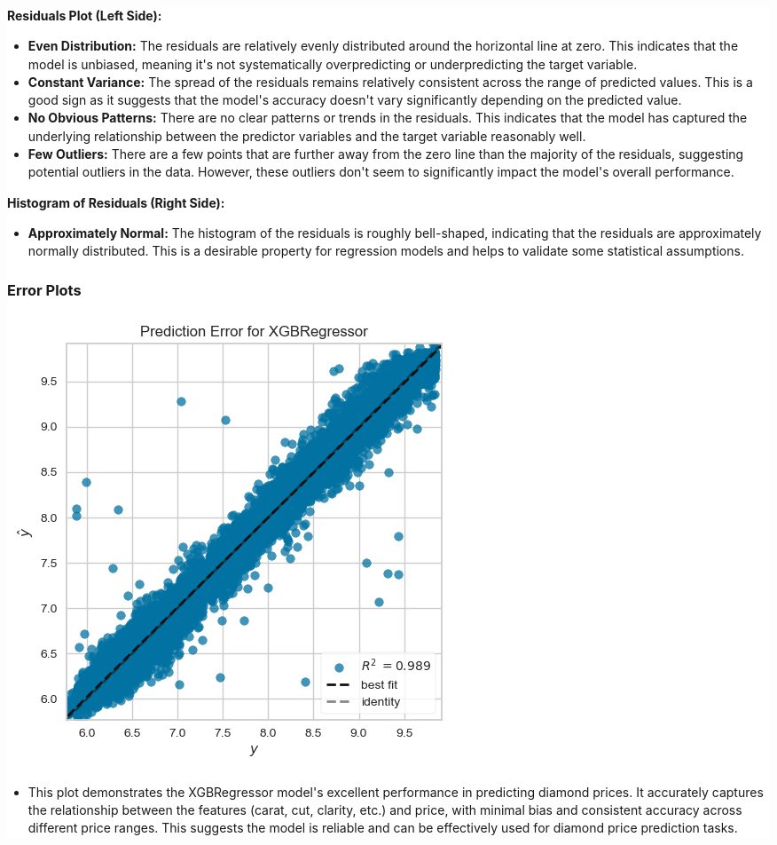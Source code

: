 
**Residuals Plot (Left Side):**

* **Even Distribution:** The residuals are relatively evenly distributed around the horizontal line at zero. This indicates that the model is unbiased, meaning it's not systematically overpredicting or underpredicting the target variable.
* **Constant Variance:** The spread of the residuals remains relatively consistent across the range of predicted values. This is a good sign as it suggests that the model's accuracy doesn't vary significantly depending on the predicted value.
* **No Obvious Patterns:** There are no clear patterns or trends in the residuals. This indicates that the model has captured the underlying relationship between the predictor variables and the target variable reasonably well.
* **Few Outliers:** There are a few points that are further away from the zero line than the majority of the residuals, suggesting potential outliers in the data. However, these outliers don't seem to significantly impact the model's overall performance.

**Histogram of Residuals (Right Side):**

* **Approximately Normal:** The histogram of the residuals is roughly bell-shaped, indicating that the residuals are approximately normally distributed. This is a desirable property for regression models and helps to validate some statistical assumptions.

### Error Plots

![error plots](images/errors_plot.png)

- This plot demonstrates the XGBRegressor model's excellent performance in predicting diamond prices. It accurately captures the relationship between the features (carat, cut, clarity, etc.) and price, with minimal bias and consistent accuracy across different price ranges. This suggests the model is reliable and can be effectively used for diamond price prediction tasks.
